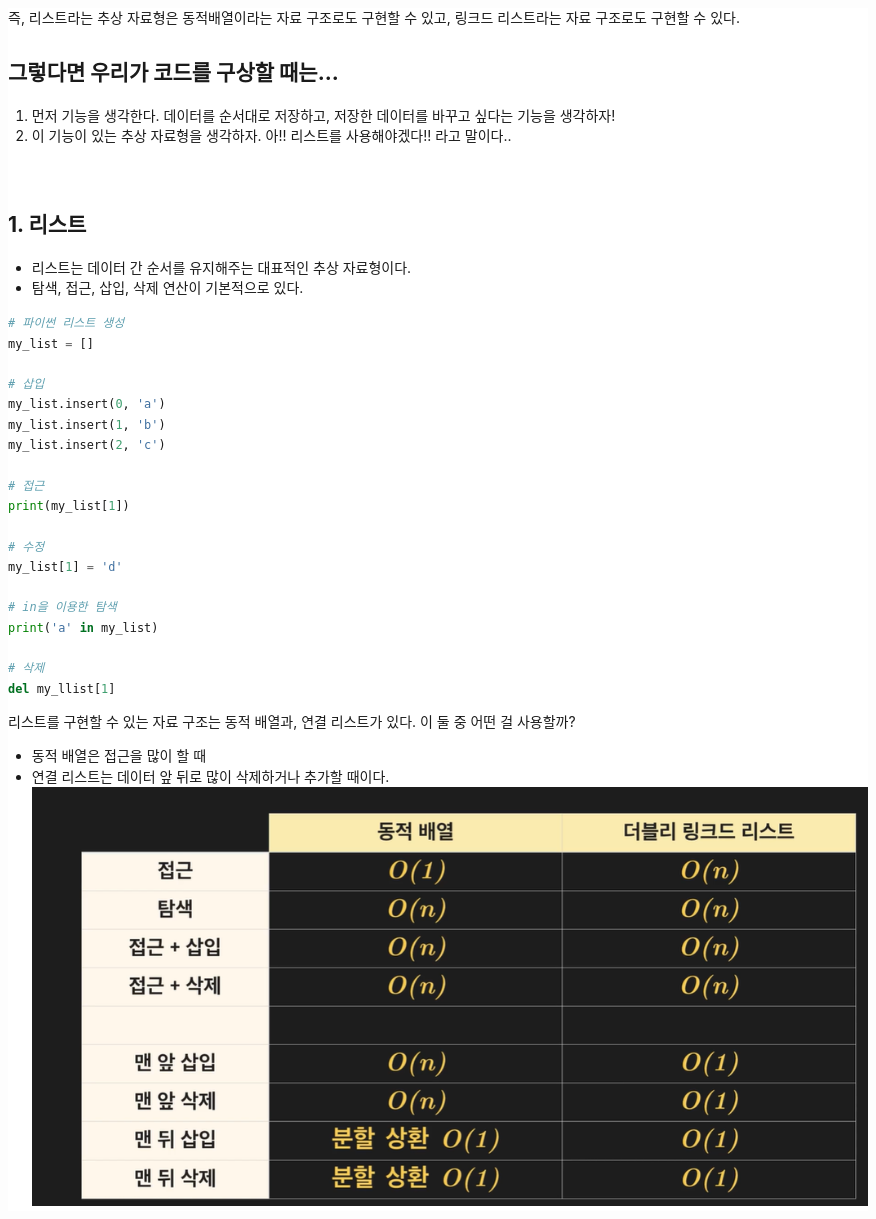 즉, 리스트라는 추상 자료형은 동적배열이라는 자료 구조로도 구현할 수 있고, 링크드 리스트라는 자료 구조로도 구현할 수 있다.

## 그렇다면 우리가 코드를 구상할 때는...

1. 먼저 기능을 생각한다. 데이터를 순서대로 저장하고, 저장한 데이터를 바꾸고 싶다는 기능을 생각하자!
2. 이 기능이 있는 추상 자료형을 생각하자. 아!! 리스트를 사용해야겠다!! 라고 말이다..

<br>

## 1. 리스트

- 리스트는 데이터 간 순서를 유지해주는 대표적인 추상 자료형이다.
- 탐색, 접근, 삽입, 삭제 연산이 기본적으로 있다.

```python
# 파이썬 리스트 생성
my_list = []

# 삽입
my_list.insert(0, 'a')
my_list.insert(1, 'b')
my_list.insert(2, 'c')

# 접근
print(my_list[1])

# 수정
my_list[1] = 'd'

# in을 이용한 탐색
print('a' in my_list)

# 삭제
del my_llist[1]
```

리스트를 구현할 수 있는 자료 구조는 동적 배열과, 연결 리스트가 있다. 이 둘 중 어떤 걸 사용할까?

- 동적 배열은 접근을 많이 할 때
- 연결 리스트는 데이터 앞 뒤로 많이 삭제하거나 추가할 때이다.
  ![Alt text](image-3.png)
